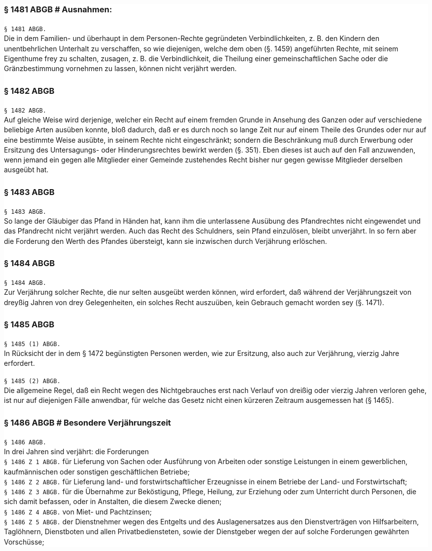 ### § 1481 ABGB # Ausnahmen:

`§ 1481 ABGB.`  
Die in dem Familien- und überhaupt in dem Personen-Rechte gegründeten Verbindlichkeiten, z. B. den Kindern den unentbehrlichen Unterhalt zu verschaffen, so wie diejenigen, welche dem oben (§. 1459) angeführten Rechte, mit seinem Eigenthume frey zu schalten, zusagen, z. B. die Verbindlichkeit, die Theilung einer gemeinschaftlichen Sache oder die Gränzbestimmung vornehmen zu lassen, können nicht verjährt werden.

### § 1482 ABGB

`§ 1482 ABGB.`  
Auf gleiche Weise wird derjenige, welcher ein Recht auf einem fremden Grunde in Ansehung des Ganzen oder auf verschiedene beliebige Arten ausüben konnte, bloß dadurch, daß er es durch noch so lange Zeit nur auf einem Theile des Grundes oder nur auf eine bestimmte Weise ausübte, in seinem Rechte nicht eingeschränkt; sondern die Beschränkung muß durch Erwerbung oder Ersitzung des Untersagungs- oder Hinderungsrechtes bewirkt werden (§. 351). Eben dieses ist auch auf den Fall anzuwenden, wenn jemand ein gegen alle Mitglieder einer Gemeinde zustehendes Recht bisher nur gegen gewisse Mitglieder derselben ausgeübt hat.

### § 1483 ABGB

`§ 1483 ABGB.`  
So lange der Gläubiger das Pfand in Händen hat, kann ihm die unterlassene Ausübung des Pfandrechtes nicht eingewendet und das Pfandrecht nicht verjährt werden. Auch das Recht des Schuldners, sein Pfand einzulösen, bleibt unverjährt. In so fern aber die Forderung den Werth des Pfandes übersteigt, kann sie inzwischen durch Verjährung erlöschen.

### § 1484 ABGB

`§ 1484 ABGB.`  
Zur Verjährung solcher Rechte, die nur selten ausgeübt werden können, wird erfordert, daß während der Verjährungszeit von dreyßig Jahren von drey Gelegenheiten, ein solches Recht auszuüben, kein Gebrauch gemacht worden sey (§. 1471).

### § 1485 ABGB

`§ 1485 (1) ABGB.`  
In Rücksicht der in dem § 1472 begünstigten Personen werden, wie zur Ersitzung, also auch zur Verjährung, vierzig Jahre erfordert.

`§ 1485 (2) ABGB.`  
Die allgemeine Regel, daß ein Recht wegen des Nichtgebrauches erst nach Verlauf von dreißig oder vierzig Jahren verloren gehe, ist nur auf diejenigen Fälle anwendbar, für welche das Gesetz nicht einen kürzeren Zeitraum ausgemessen hat (§ 1465).

### § 1486 ABGB # Besondere Verjährungszeit

`§ 1486 ABGB.`  
In drei Jahren sind verjährt: die Forderungen  
`§ 1486 Z 1 ABGB.`
für Lieferung von Sachen oder Ausführung von Arbeiten oder sonstige Leistungen in einem gewerblichen, kaufmännischen oder sonstigen geschäftlichen Betriebe;  
`§ 1486 Z 2 ABGB.`
für Lieferung land- und forstwirtschaftlicher Erzeugnisse in einem Betriebe der Land- und Forstwirtschaft;  
`§ 1486 Z 3 ABGB.`
für die Übernahme zur Beköstigung, Pflege, Heilung, zur Erziehung oder zum Unterricht durch Personen, die sich damit befassen, oder in Anstalten, die diesem Zwecke dienen;  
`§ 1486 Z 4 ABGB.`
von Miet- und Pachtzinsen;  
`§ 1486 Z 5 ABGB.`
der Dienstnehmer wegen des Entgelts und des Auslagenersatzes aus den Dienstverträgen von Hilfsarbeitern, Taglöhnern, Dienstboten und allen Privatbediensteten, sowie der Dienstgeber wegen der auf solche Forderungen gewährten Vorschüsse;  